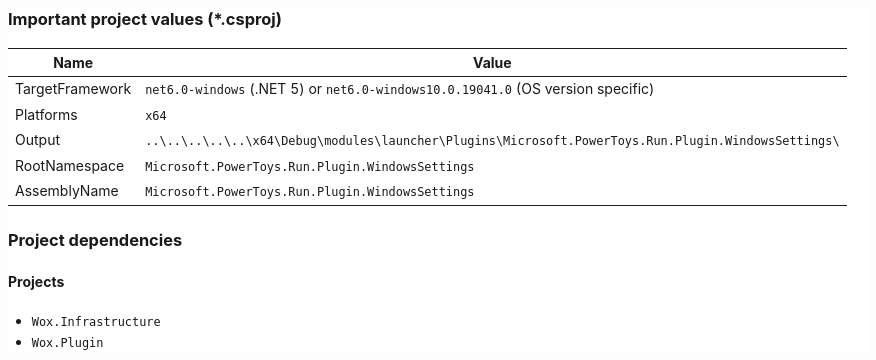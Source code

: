 ### Important project values (*.csproj)

| Name            | Value                                                                                               |
| --------------- | --------------------------------------------------------------------------------------------------- |
| TargetFramework | `net6.0-windows` (.NET 5) or `net6.0-windows10.0.19041.0` (OS version specific)                     |
| Platforms       | `x64`                                                                                               |
| Output          | `..\..\..\..\..\x64\Debug\modules\launcher\Plugins\Microsoft.PowerToys.Run.Plugin.WindowsSettings\` |
| RootNamespace   | `Microsoft.PowerToys.Run.Plugin.WindowsSettings`                                                    |
| AssemblyName    | `Microsoft.PowerToys.Run.Plugin.WindowsSettings`                                                    |

### Project dependencies

#### Projects

* `Wox.Infrastructure`
* `Wox.Plugin`
